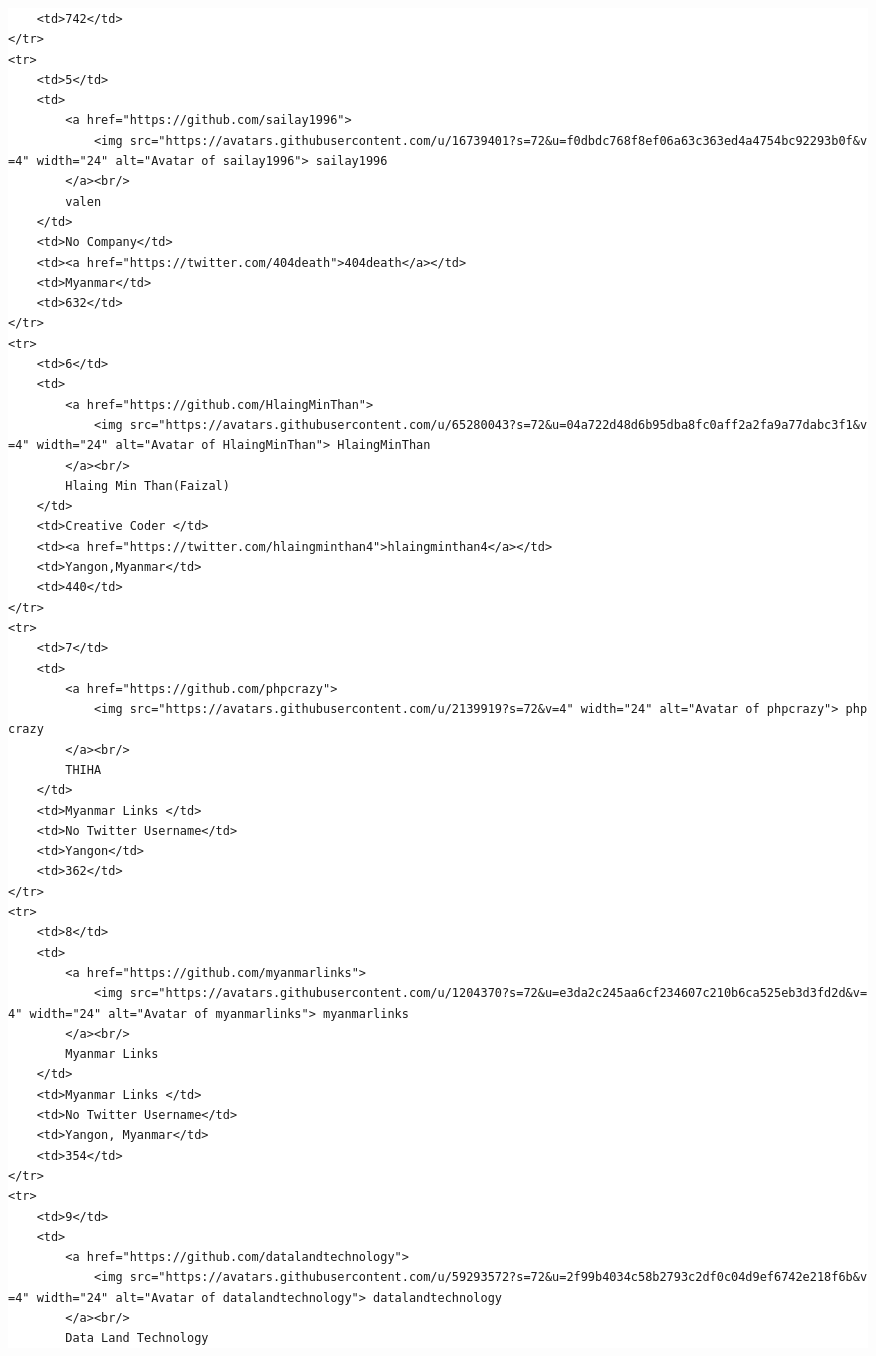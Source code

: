 		<td>742</td>
	</tr>
	<tr>
		<td>5</td>
		<td>
			<a href="https://github.com/sailay1996">
				<img src="https://avatars.githubusercontent.com/u/16739401?s=72&u=f0dbdc768f8ef06a63c363ed4a4754bc92293b0f&v=4" width="24" alt="Avatar of sailay1996"> sailay1996
			</a><br/>
			valen
		</td>
		<td>No Company</td>
		<td><a href="https://twitter.com/404death">404death</a></td>
		<td>Myanmar</td>
		<td>632</td>
	</tr>
	<tr>
		<td>6</td>
		<td>
			<a href="https://github.com/HlaingMinThan">
				<img src="https://avatars.githubusercontent.com/u/65280043?s=72&u=04a722d48d6b95dba8fc0aff2a2fa9a77dabc3f1&v=4" width="24" alt="Avatar of HlaingMinThan"> HlaingMinThan
			</a><br/>
			Hlaing Min Than(Faizal)
		</td>
		<td>Creative Coder </td>
		<td><a href="https://twitter.com/hlaingminthan4">hlaingminthan4</a></td>
		<td>Yangon,Myanmar</td>
		<td>440</td>
	</tr>
	<tr>
		<td>7</td>
		<td>
			<a href="https://github.com/phpcrazy">
				<img src="https://avatars.githubusercontent.com/u/2139919?s=72&v=4" width="24" alt="Avatar of phpcrazy"> phpcrazy
			</a><br/>
			THIHA
		</td>
		<td>Myanmar Links </td>
		<td>No Twitter Username</td>
		<td>Yangon</td>
		<td>362</td>
	</tr>
	<tr>
		<td>8</td>
		<td>
			<a href="https://github.com/myanmarlinks">
				<img src="https://avatars.githubusercontent.com/u/1204370?s=72&u=e3da2c245aa6cf234607c210b6ca525eb3d3fd2d&v=4" width="24" alt="Avatar of myanmarlinks"> myanmarlinks
			</a><br/>
			Myanmar Links
		</td>
		<td>Myanmar Links </td>
		<td>No Twitter Username</td>
		<td>Yangon, Myanmar</td>
		<td>354</td>
	</tr>
	<tr>
		<td>9</td>
		<td>
			<a href="https://github.com/datalandtechnology">
				<img src="https://avatars.githubusercontent.com/u/59293572?s=72&u=2f99b4034c58b2793c2df0c04d9ef6742e218f6b&v=4" width="24" alt="Avatar of datalandtechnology"> datalandtechnology
			</a><br/>
			Data Land Technology